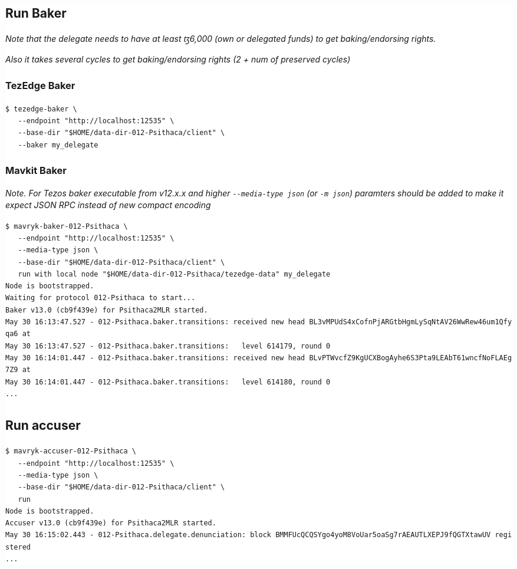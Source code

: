 ## Run Baker

_Note that the delegate needs to have at least ꜩ6,000 (own or delegated funds) to get baking/endorsing rights._

_Also it takes several cycles to get baking/endorsing rights (2 + num of preserved cycles)_

### TezEdge Baker

```
$ tezedge-baker \
   --endpoint "http://localhost:12535" \
   --base-dir "$HOME/data-dir-012-Psithaca/client" \
   --baker my_delegate
```


### Mavkit Baker

_Note. For Tezos baker executable from v12.x.x and higher `--media-type json` (or `-m json`) paramters should be added to make it expect JSON RPC instead of new compact encoding_

```
$ mavryk-baker-012-Psithaca \
   --endpoint "http://localhost:12535" \
   --media-type json \
   --base-dir "$HOME/data-dir-012-Psithaca/client" \
   run with local node "$HOME/data-dir-012-Psithaca/tezedge-data" my_delegate
Node is bootstrapped.
Waiting for protocol 012-Psithaca to start...
Baker v13.0 (cb9f439e) for Psithaca2MLR started.
May 30 16:13:47.527 - 012-Psithaca.baker.transitions: received new head BL3vMPUdS4xCofnPjARGtbHgmLySqNtAV26WwRew46um1Qfyqa6 at
May 30 16:13:47.527 - 012-Psithaca.baker.transitions:   level 614179, round 0
May 30 16:14:01.447 - 012-Psithaca.baker.transitions: received new head BLvPTWvcfZ9KgUCXBogAyhe6S3Pta9LEAbT61wncfNoFLAEg7Z9 at
May 30 16:14:01.447 - 012-Psithaca.baker.transitions:   level 614180, round 0
...
```



## Run accuser

```
$ mavryk-accuser-012-Psithaca \
   --endpoint "http://localhost:12535" \
   --media-type json \
   --base-dir "$HOME/data-dir-012-Psithaca/client" \
   run
Node is bootstrapped.
Accuser v13.0 (cb9f439e) for Psithaca2MLR started.
May 30 16:15:02.443 - 012-Psithaca.delegate.denunciation: block BMMFUcQCQSYgo4yoM8VoUar5oaSg7rAEAUTLXEPJ9fQGTXtawUV registered
...
```
